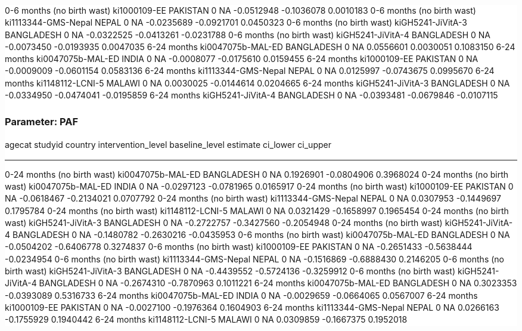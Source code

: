0-6 months (no birth wast)    ki1000109-EE          PAKISTAN     0                    NA                -0.0512948   -0.1036078    0.0010183
0-6 months (no birth wast)    ki1113344-GMS-Nepal   NEPAL        0                    NA                -0.0235689   -0.0921701    0.0450323
0-6 months (no birth wast)    kiGH5241-JiVitA-3     BANGLADESH   0                    NA                -0.0322525   -0.0413261   -0.0231788
0-6 months (no birth wast)    kiGH5241-JiVitA-4     BANGLADESH   0                    NA                -0.0073450   -0.0193935    0.0047035
6-24 months                   ki0047075b-MAL-ED     BANGLADESH   0                    NA                 0.0556601    0.0030051    0.1083150
6-24 months                   ki0047075b-MAL-ED     INDIA        0                    NA                -0.0008077   -0.0175610    0.0159455
6-24 months                   ki1000109-EE          PAKISTAN     0                    NA                -0.0009009   -0.0601154    0.0583136
6-24 months                   ki1113344-GMS-Nepal   NEPAL        0                    NA                 0.0125997   -0.0743675    0.0995670
6-24 months                   ki1148112-LCNI-5      MALAWI       0                    NA                 0.0030025   -0.0144614    0.0204665
6-24 months                   kiGH5241-JiVitA-3     BANGLADESH   0                    NA                -0.0334950   -0.0474041   -0.0195859
6-24 months                   kiGH5241-JiVitA-4     BANGLADESH   0                    NA                -0.0393481   -0.0679846   -0.0107115


### Parameter: PAF


agecat                        studyid               country      intervention_level   baseline_level      estimate     ci_lower     ci_upper
----------------------------  --------------------  -----------  -------------------  ---------------  -----------  -----------  -----------
0-24 months (no birth wast)   ki0047075b-MAL-ED     BANGLADESH   0                    NA                 0.1926901   -0.0804906    0.3968024
0-24 months (no birth wast)   ki0047075b-MAL-ED     INDIA        0                    NA                -0.0297123   -0.0781965    0.0165917
0-24 months (no birth wast)   ki1000109-EE          PAKISTAN     0                    NA                -0.0618467   -0.2134021    0.0707792
0-24 months (no birth wast)   ki1113344-GMS-Nepal   NEPAL        0                    NA                 0.0307953   -0.1449697    0.1795784
0-24 months (no birth wast)   ki1148112-LCNI-5      MALAWI       0                    NA                 0.0321429   -0.1658997    0.1965454
0-24 months (no birth wast)   kiGH5241-JiVitA-3     BANGLADESH   0                    NA                -0.2722757   -0.3427560   -0.2054948
0-24 months (no birth wast)   kiGH5241-JiVitA-4     BANGLADESH   0                    NA                -0.1480782   -0.2630216   -0.0435953
0-6 months (no birth wast)    ki0047075b-MAL-ED     BANGLADESH   0                    NA                -0.0504202   -0.6406778    0.3274837
0-6 months (no birth wast)    ki1000109-EE          PAKISTAN     0                    NA                -0.2651433   -0.5638444   -0.0234954
0-6 months (no birth wast)    ki1113344-GMS-Nepal   NEPAL        0                    NA                -0.1516869   -0.6888430    0.2146205
0-6 months (no birth wast)    kiGH5241-JiVitA-3     BANGLADESH   0                    NA                -0.4439552   -0.5724136   -0.3259912
0-6 months (no birth wast)    kiGH5241-JiVitA-4     BANGLADESH   0                    NA                -0.2674310   -0.7870963    0.1011221
6-24 months                   ki0047075b-MAL-ED     BANGLADESH   0                    NA                 0.3023353   -0.0393089    0.5316733
6-24 months                   ki0047075b-MAL-ED     INDIA        0                    NA                -0.0029659   -0.0664065    0.0567007
6-24 months                   ki1000109-EE          PAKISTAN     0                    NA                -0.0027100   -0.1976364    0.1604903
6-24 months                   ki1113344-GMS-Nepal   NEPAL        0                    NA                 0.0266163   -0.1755929    0.1940442
6-24 months                   ki1148112-LCNI-5      MALAWI       0                    NA                 0.0309859   -0.1667375    0.1952018